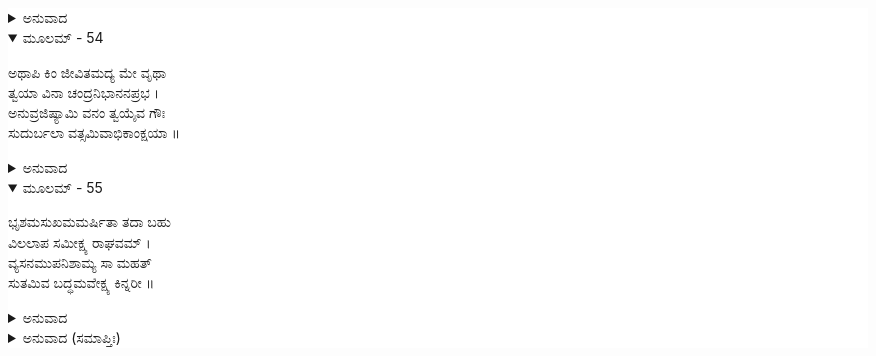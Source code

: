 <details><summary>ಅನುವಾದ</summary></details>

<details open><summary>ಮೂಲಮ್ - 54</summary>

ಅಥಾಪಿ ಕಿಂ ಜೀವಿತಮದ್ಯ ಮೇ ವೃಥಾ  
ತ್ವಯಾ ವಿನಾ ಚಂದ್ರನಿಭಾನನಪ್ರಭ ।  
ಅನುವ್ರಜಿಷ್ಯಾಮಿ ವನಂ ತ್ವಯೈವ ಗೌಃ  
ಸುದುರ್ಬಲಾ ವತ್ಸಮಿವಾಭಿಕಾಂಕ್ಷಯಾ ॥
</details>

<details><summary>ಅನುವಾದ</summary></details>

<details open><summary>ಮೂಲಮ್ - 55</summary>

ಭೃಶಮಸುಖಮಮರ್ಷಿತಾ ತದಾ ಬಹು  
ವಿಲಲಾಪ ಸಮೀಕ್ಷ್ಯ ರಾಘವಮ್ ।  
ವ್ಯಸನಮುಪನಿಶಾಮ್ಯ ಸಾ ಮಹತ್  
ಸುತಮಿವ ಬದ್ಧಮವೇಕ್ಷ್ಯ ಕಿನ್ನರೀ ॥
</details>

<details><summary>ಅನುವಾದ</summary></details>

<details><summary>ಅನುವಾದ (ಸಮಾಪ್ತಿಃ)</summary></details>
